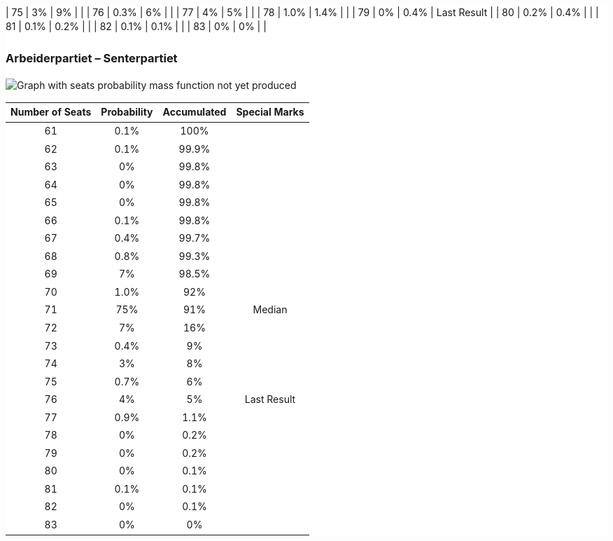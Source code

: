 | 75 | 3% | 9% |  |
| 76 | 0.3% | 6% |  |
| 77 | 4% | 5% |  |
| 78 | 1.0% | 1.4% |  |
| 79 | 0% | 0.4% | Last Result |
| 80 | 0.2% | 0.4% |  |
| 81 | 0.1% | 0.2% |  |
| 82 | 0.1% | 0.1% |  |
| 83 | 0% | 0% |  |

### Arbeiderpartiet – Senterpartiet

![Graph with seats probability mass function not yet produced](2021-11-15-ResponsAnalyse-coalitions-seats-pmf-ap–sp.png "Seats Probability Mass Function")

| Number of Seats | Probability | Accumulated | Special Marks |
|:---------------:|:-----------:|:-----------:|:-------------:|
| 61 | 0.1% | 100% |  |
| 62 | 0.1% | 99.9% |  |
| 63 | 0% | 99.8% |  |
| 64 | 0% | 99.8% |  |
| 65 | 0% | 99.8% |  |
| 66 | 0.1% | 99.8% |  |
| 67 | 0.4% | 99.7% |  |
| 68 | 0.8% | 99.3% |  |
| 69 | 7% | 98.5% |  |
| 70 | 1.0% | 92% |  |
| 71 | 75% | 91% | Median |
| 72 | 7% | 16% |  |
| 73 | 0.4% | 9% |  |
| 74 | 3% | 8% |  |
| 75 | 0.7% | 6% |  |
| 76 | 4% | 5% | Last Result |
| 77 | 0.9% | 1.1% |  |
| 78 | 0% | 0.2% |  |
| 79 | 0% | 0.2% |  |
| 80 | 0% | 0.1% |  |
| 81 | 0.1% | 0.1% |  |
| 82 | 0% | 0.1% |  |
| 83 | 0% | 0% |  |
